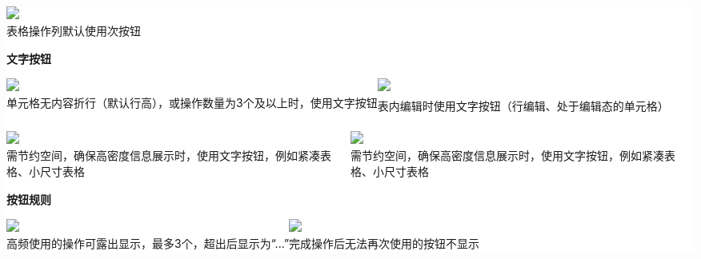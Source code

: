 <div style="display: flex">
  <div>
    <img src="https://mdn.alipayobjects.com/oceanbase_design/afts/img/aoagQZ5AJwAAAAAAAAAAAAAADv3-AQBr/original" />
    <div class="image-description">表格操作列默认使用次按钮</div>
  </div>
  <div style="visibility: hidden">
    <img src="https://mdn.alipayobjects.com/oceanbase_design/afts/img/aoagQZ5AJwAAAAAAAAAAAAAADv3-AQBr/original" />
    <div class="image-description">表格操作列默认使用次按钮</div>
  </div>
</div>

<strong>文字按钮</strong>

<div style="display: flex">
  <div>
    <img src="https://mdn.alipayobjects.com/oceanbase_design/afts/img/eABIS5L36GQAAAAAAAAAAAAADv3-AQBr/original" />
    <div class="image-description">单元格无内容折行（默认行高），或操作数量为3个及以上时，使用文字按钮</div>
  </div>
  <div>
    <img src="https://mdn.alipayobjects.com/oceanbase_design/afts/img/kPG3T7SDu5sAAAAAAAAAAAAADv3-AQBr/original" />
    <div class="image-description" style="margin-top: 4px">表内编辑时使用文字按钮（行编辑、处于编辑态的单元格）</div>
  </div>
</div>

<br />

<div style="display: flex">
  <div>
    <img src="https://mdn.alipayobjects.com/oceanbase_design/afts/img/Fjd5RblQ9tcAAAAAAAAAAAAADv3-AQBr/original" />
    <div class="image-description">需节约空间，确保高密度信息展示时，使用文字按钮，例如紧凑表格、小尺寸表格</div>
  </div>
  <div>
    <img src="https://mdn.alipayobjects.com/oceanbase_design/afts/img/Fjd5RblQ9tcAAAAAAAAAAAAADv3-AQBr/original" />
    <div class="image-description">需节约空间，确保高密度信息展示时，使用文字按钮，例如紧凑表格、小尺寸表格</div>
  </div>
</div>

<strong>按钮规则</strong>

<div style="display: flex">
  <div>
    <img src="https://mdn.alipayobjects.com/oceanbase_design/afts/img/Af9yTKktxEIAAAAAAAAAAAAADv3-AQBr/original" />
    <div class="image-description">高频使用的操作可露出显示，最多3个，超出后显示为“...”</div>
  </div>
  <div>
    <img src="https://mdn.alipayobjects.com/oceanbase_design/afts/img/0pr-SrLg3fYAAAAAAAAAAAAADv3-AQBr/original" />
    <div class="image-description">完成操作后无法再次使用的按钮不显示</div>
  </div>
</div>
